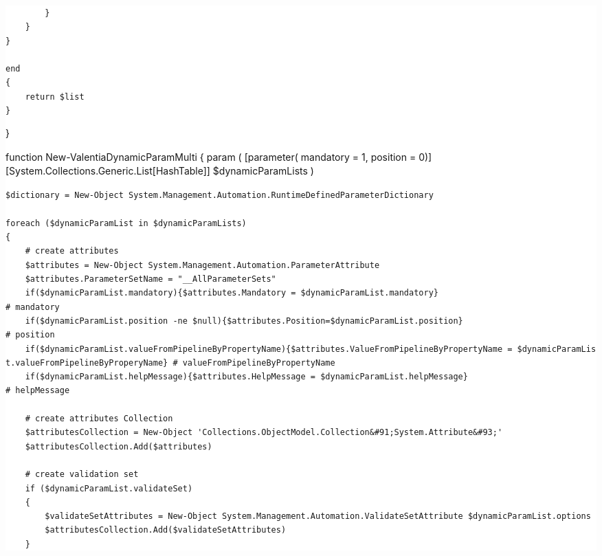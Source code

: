             }
        }
    }

    end
    {
        return $list
    }
}

function New-ValentiaDynamicParamMulti
{
    param
    (
        &#91;parameter(
            mandatory = 1,
            position = 0)&#93;
        &#91;System.Collections.Generic.List&#91;HashTable&#93;&#93;
        $dynamicParamLists
    )

    $dictionary = New-Object System.Management.Automation.RuntimeDefinedParameterDictionary

    foreach ($dynamicParamList in $dynamicParamLists)
    {
        # create attributes
        $attributes = New-Object System.Management.Automation.ParameterAttribute
        $attributes.ParameterSetName = "__AllParameterSets"
        if($dynamicParamList.mandatory){$attributes.Mandatory = $dynamicParamList.mandatory}                                                                  # mandatory
        if($dynamicParamList.position -ne $null){$attributes.Position=$dynamicParamList.position}                                                             # position
        if($dynamicParamList.valueFromPipelineByPropertyName){$attributes.ValueFromPipelineByPropertyName = $dynamicParamList.valueFromPipelineByProperyName} # valueFromPipelineByPropertyName
        if($dynamicParamList.helpMessage){$attributes.HelpMessage = $dynamicParamList.helpMessage}                                                            # helpMessage

        # create attributes Collection
        $attributesCollection = New-Object 'Collections.ObjectModel.Collection&#91;System.Attribute&#93;'
        $attributesCollection.Add($attributes)
        
        # create validation set
        if ($dynamicParamList.validateSet)
        {
            $validateSetAttributes = New-Object System.Management.Automation.ValidateSetAttribute $dynamicParamList.options
            $attributesCollection.Add($validateSetAttributes)
        }
